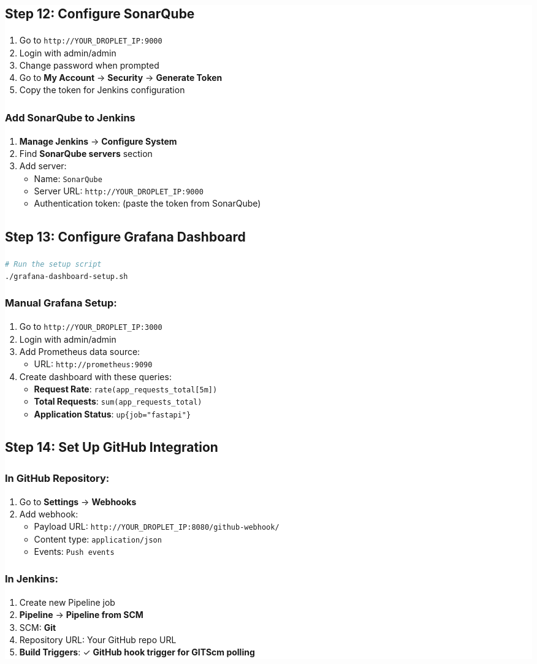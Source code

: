 ## Step 12: Configure SonarQube

1. Go to `http://YOUR_DROPLET_IP:9000`
2. Login with admin/admin
3. Change password when prompted
4. Go to **My Account** → **Security** → **Generate Token**
5. Copy the token for Jenkins configuration

### Add SonarQube to Jenkins
1. **Manage Jenkins** → **Configure System**
2. Find **SonarQube servers** section
3. Add server:
   - Name: `SonarQube`
   - Server URL: `http://YOUR_DROPLET_IP:9000`
   - Authentication token: (paste the token from SonarQube)

## Step 13: Configure Grafana Dashboard

```bash
# Run the setup script
./grafana-dashboard-setup.sh
```

### Manual Grafana Setup:
1. Go to `http://YOUR_DROPLET_IP:3000`
2. Login with admin/admin
3. Add Prometheus data source:
   - URL: `http://prometheus:9090`
4. Create dashboard with these queries:
   - **Request Rate**: `rate(app_requests_total[5m])`
   - **Total Requests**: `sum(app_requests_total)`
   - **Application Status**: `up{job="fastapi"}`

## Step 14: Set Up GitHub Integration

### In GitHub Repository:
1. Go to **Settings** → **Webhooks**
2. Add webhook:
   - Payload URL: `http://YOUR_DROPLET_IP:8080/github-webhook/`
   - Content type: `application/json`
   - Events: `Push events`

### In Jenkins:
1. Create new Pipeline job
2. **Pipeline** → **Pipeline from SCM**
3. SCM: **Git**
4. Repository URL: Your GitHub repo URL
5. **Build Triggers**: ✓ **GitHub hook trigger for GITScm polling**
